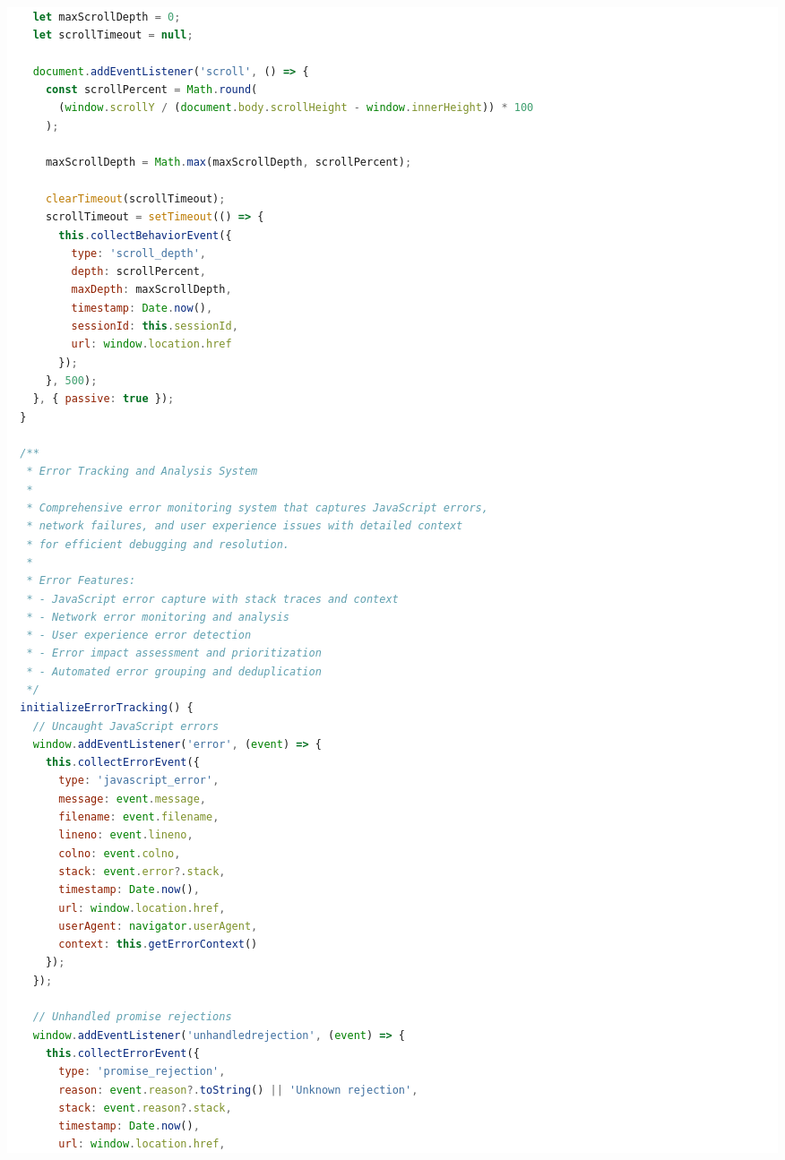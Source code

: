 ```javascript
    let maxScrollDepth = 0;
    let scrollTimeout = null;

    document.addEventListener('scroll', () => {
      const scrollPercent = Math.round(
        (window.scrollY / (document.body.scrollHeight - window.innerHeight)) * 100
      );
      
      maxScrollDepth = Math.max(maxScrollDepth, scrollPercent);
      
      clearTimeout(scrollTimeout);
      scrollTimeout = setTimeout(() => {
        this.collectBehaviorEvent({
          type: 'scroll_depth',
          depth: scrollPercent,
          maxDepth: maxScrollDepth,
          timestamp: Date.now(),
          sessionId: this.sessionId,
          url: window.location.href
        });
      }, 500);
    }, { passive: true });
  }

  /**
   * Error Tracking and Analysis System
   * 
   * Comprehensive error monitoring system that captures JavaScript errors,
   * network failures, and user experience issues with detailed context
   * for efficient debugging and resolution.
   * 
   * Error Features:
   * - JavaScript error capture with stack traces and context
   * - Network error monitoring and analysis
   * - User experience error detection
   * - Error impact assessment and prioritization
   * - Automated error grouping and deduplication
   */
  initializeErrorTracking() {
    // Uncaught JavaScript errors
    window.addEventListener('error', (event) => {
      this.collectErrorEvent({
        type: 'javascript_error',
        message: event.message,
        filename: event.filename,
        lineno: event.lineno,
        colno: event.colno,
        stack: event.error?.stack,
        timestamp: Date.now(),
        url: window.location.href,
        userAgent: navigator.userAgent,
        context: this.getErrorContext()
      });
    });

    // Unhandled promise rejections
    window.addEventListener('unhandledrejection', (event) => {
      this.collectErrorEvent({
        type: 'promise_rejection',
        reason: event.reason?.toString() || 'Unknown rejection',
        stack: event.reason?.stack,
        timestamp: Date.now(),
        url: window.location.href,
```